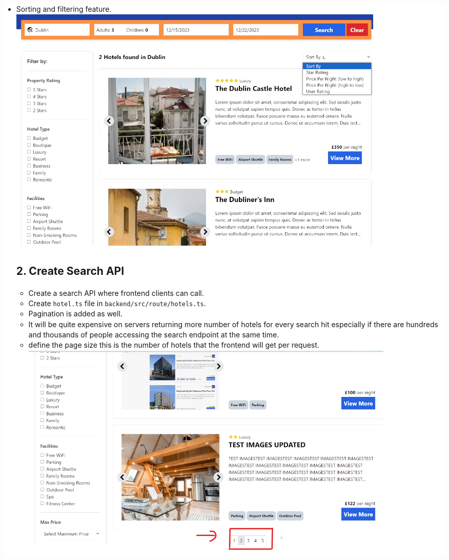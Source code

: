 - Sorting and filtering feature.
  ![](Images/Pasted%20image%2020251030144837.png)

  ## 2. Create Search API
  - Create a search API where frontend clients can call.
  - Create `hotel.ts` file in `backend/src/route/hotels.ts`.
  - Pagination is added as well.
  - It will be quite expensive on servers returning more number of hotels for every search hit especially if there are hundreds and thousands of people accessing the search endpoint at the same time.
  - define the page size this is the number of hotels that the frontend will get per request.
  ![](Images/Pasted%20image%2020251030154151.png)
